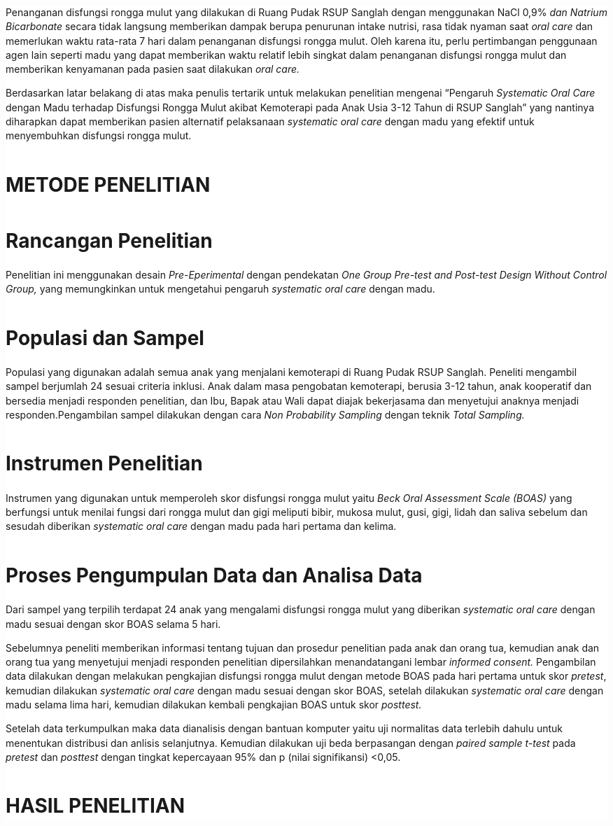 <p><span class="font3">Penanganan disfungsi rongga mulut yang dilakukan di Ruang Pudak RSUP Sanglah dengan menggunakan NaCl 0,9% </span><span class="font3" style="font-style:italic;">dan Natrium Bicarbonate </span><span class="font3">secara tidak langsung memberikan dampak berupa penurunan intake nutrisi, rasa tidak nyaman saat </span><span class="font3" style="font-style:italic;">oral care</span><span class="font3"> dan memerlukan waktu rata-rata 7 hari dalam penanganan disfungsi rongga mulut. Oleh karena itu, perlu pertimbangan penggunaan agen lain seperti madu yang dapat memberikan waktu relatif lebih singkat dalam penanganan disfungsi rongga mulut dan memberikan kenyamanan pada pasien saat dilakukan </span><span class="font3" style="font-style:italic;">oral care.</span></p>
<p><span class="font3">Berdasarkan latar belakang di atas maka penulis tertarik untuk melakukan penelitian mengenai “Pengaruh </span><span class="font3" style="font-style:italic;">Systematic Oral Care</span><span class="font3"> dengan Madu terhadap Disfungsi Rongga Mulut akibat Kemoterapi pada Anak Usia 3-12 Tahun di RSUP Sanglah” yang nantinya diharapkan dapat memberikan pasien alternatif pelaksanaan </span><span class="font3" style="font-style:italic;">systematic oral care</span><span class="font3"> dengan madu yang efektif untuk menyembuhkan disfungsi rongga mulut.</span></p>
<h1><a name="bookmark7"></a><span class="font3" style="font-weight:bold;"><a name="bookmark8"></a>METODE PENELITIAN</span></h1>
<h1><a name="bookmark9"></a><span class="font3" style="font-weight:bold;"><a name="bookmark10"></a>Rancangan Penelitian</span></h1>
<p><span class="font3">Penelitian ini menggunakan desain </span><span class="font3" style="font-style:italic;">Pre-Eperimental</span><span class="font3"> dengan pendekatan </span><span class="font3" style="font-style:italic;">One Group Pre-test and Post-test Design Without Control Group,</span><span class="font3"> yang memungkinkan untuk mengetahui pengaruh </span><span class="font3" style="font-style:italic;">systematic oral care</span><span class="font3"> dengan madu.</span></p>
<h1><a name="bookmark11"></a><span class="font3" style="font-weight:bold;"><a name="bookmark12"></a>Populasi dan Sampel</span></h1>
<p><span class="font3">Populasi yang digunakan adalah semua anak yang menjalani kemoterapi di Ruang Pudak RSUP Sanglah. Peneliti mengambil sampel berjumlah 24 sesuai criteria inklusi. Anak dalam masa pengobatan kemoterapi, berusia 3-12 tahun, anak kooperatif dan bersedia menjadi responden penelitian, dan Ibu, Bapak atau Wali dapat diajak bekerjasama dan menyetujui anaknya menjadi responden.Pengambilan sampel dilakukan dengan cara </span><span class="font3" style="font-style:italic;">Non Probability Sampling </span><span class="font3">dengan teknik </span><span class="font3" style="font-style:italic;">Total Sampling.</span></p>
<h1><a name="bookmark13"></a><span class="font3" style="font-weight:bold;"><a name="bookmark14"></a>Instrumen Penelitian</span></h1>
<p><span class="font3">Instrumen yang digunakan untuk memperoleh skor disfungsi rongga mulut yaitu </span><span class="font3" style="font-style:italic;">Beck Oral Assessment Scale (BOAS) </span><span class="font3">yang berfungsi untuk menilai fungsi dari rongga mulut dan gigi meliputi bibir, mukosa mulut, gusi, gigi, lidah dan saliva sebelum dan sesudah diberikan </span><span class="font3" style="font-style:italic;">systematic oral care</span><span class="font3"> dengan madu pada hari pertama dan kelima.</span></p>
<h1><a name="bookmark15"></a><span class="font3" style="font-weight:bold;"><a name="bookmark16"></a>Proses Pengumpulan Data dan Analisa Data</span></h1>
<p><span class="font3">Dari sampel yang terpilih terdapat 24 anak yang mengalami disfungsi rongga mulut yang diberikan </span><span class="font3" style="font-style:italic;">systematic oral care </span><span class="font3">dengan madu sesuai dengan skor BOAS selama 5 hari.</span></p>
<p><span class="font3">Sebelumnya peneliti memberikan informasi tentang tujuan dan prosedur penelitian pada anak dan orang tua, kemudian anak dan orang tua yang menyetujui menjadi responden penelitian dipersilahkan menandatangani lembar </span><span class="font3" style="font-style:italic;">informed consent.</span><span class="font3"> Pengambilan data dilakukan dengan melakukan pengkajian disfungsi rongga mulut dengan metode BOAS pada hari pertama untuk skor </span><span class="font3" style="font-style:italic;">pretest</span><span class="font3">, kemudian dilakukan </span><span class="font3" style="font-style:italic;">systematic oral care</span><span class="font3"> dengan madu sesuai dengan skor BOAS, setelah dilakukan </span><span class="font3" style="font-style:italic;">systematic oral care</span><span class="font3"> dengan madu selama lima hari, kemudian dilakukan kembali pengkajian BOAS untuk skor </span><span class="font3" style="font-style:italic;">posttest.</span></p>
<p><span class="font3">Setelah data terkumpulkan maka data dianalisis dengan bantuan komputer yaitu uji normalitas data terlebih dahulu untuk menentukan distribusi dan anlisis selanjutnya. Kemudian dilakukan uji beda berpasangan dengan </span><span class="font3" style="font-style:italic;">paired sample t-test </span><span class="font3">pada </span><span class="font3" style="font-style:italic;">pretest</span><span class="font3"> dan </span><span class="font3" style="font-style:italic;">posttest</span><span class="font3"> dengan tingkat kepercayaan 95% dan p (nilai signifikansi) &lt;0,05.</span></p>
<h1><a name="bookmark17"></a><span class="font3" style="font-weight:bold;"><a name="bookmark18"></a>HASIL PENELITIAN</span></h1>